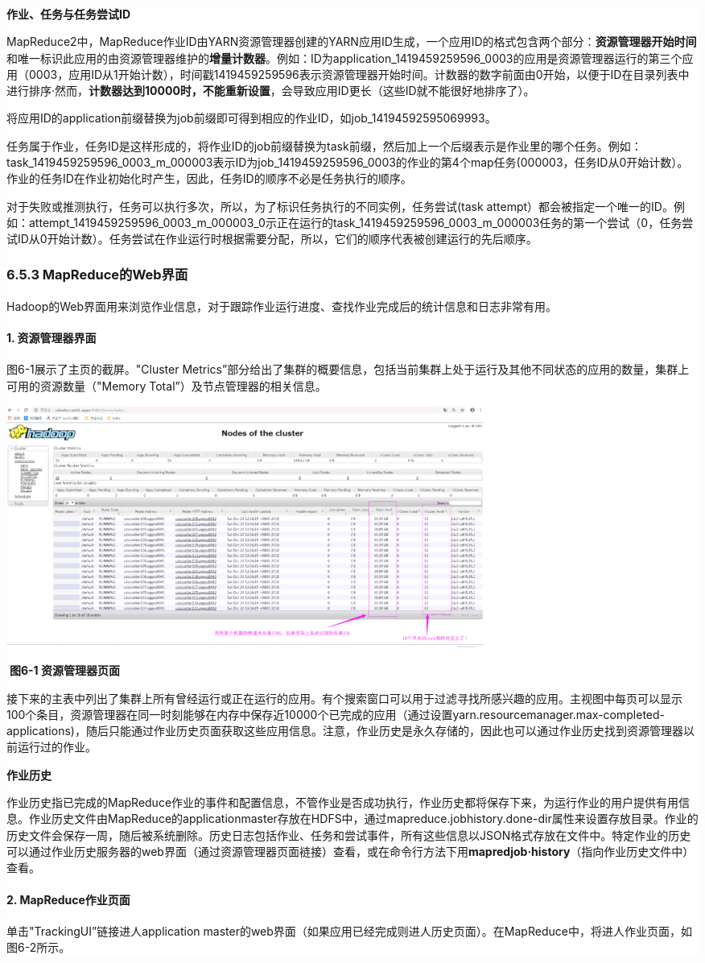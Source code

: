 **作业、任务与任务尝试ID**

MapReduce2中，MapReduce作业ID由YARN资源管理器创建的YARN应用ID生成，一个应用ID的格式包含两个部分：**资源管理器开始时间**和唯一标识此应用的由资源管理器维护的**增量计数器**。例如：ID为application_1419459259596_0003的应用是资源管理器运行的第三个应用（0003，应用ID从1开始计数），时间戳1419459259596表示资源管理器开始时间。计数器的数字前面由0开始，以便于ID在目录列表中进行排序·然而，**计数器达到10000时，不能重新设置**，会导致应用ID更长（这些ID就不能很好地排序了）。

将应用ID的application前缀替换为job前缀即可得到相应的作业ID，如job_14194592595069993。

任务属于作业，任务ID是这样形成的，将作业ID的job前缀替换为task前缀，然后加上一个后缀表示是作业里的哪个任务。例如：task_1419459259596_0003_m_000003表示ID为job_1419459259596_0003的作业的第4个map任务(000003，任务ID从0开始计数）。作业的任务ID在作业初始化时产生，因此，任务ID的顺序不必是任务执行的顺序。

对于失败或推测执行，任务可以执行多次，所以，为了标识任务执行的不同实例，任务尝试(task attempt）都会被指定一个唯一的ID。例如：attempt_1419459259596_0003_m_000003_0示正在运行的task_1419459259596_0003_m_000003任务的第一个尝试（0，任务尝试ID从0开始计数）。任务尝试在作业运行时根据需要分配，所以，它们的顺序代表被创建运行的先后顺序。

### 6.5.3 MapReduce的Web界面

Hadoop的Web界面用来浏览作业信息，对于跟踪作业运行进度、查找作业完成后的统计信息和日志非常有用。

#### 1. 资源管理器界面

图6-1展示了主页的截屏。"Cluster Metrics”部分给出了集群的概要信息，包括当前集群上处于运行及其他不同状态的应用的数量，集群上可用的资源数量（"Memory Total”）及节点管理器的相关信息。

![](./img/6-1.jpg)

​																		**图6-1 资源管理器页面**

接下来的主表中列出了集群上所有曾经运行或正在运行的应用。有个搜索窗口可以用于过滤寻找所感兴趣的应用。主视图中每页可以显示100个条目，资源管理器在同一时刻能够在内存中保存近10000个已完成的应用（通过设置yarn.resourcemanager.max-completed-applications)，随后只能通过作业历史页面获取这些应用信息。注意，作业历史是永久存储的，因此也可以通过作业历史找到资源管理器以前运行过的作业。

**作业历史**

作业历史指已完成的MapReduce作业的事件和配置信息，不管作业是否成功执行，作业历史都将保存下来，为运行作业的用户提供有用信息。作业历史文件由MapReduce的applicationmaster存放在HDFS中，通过mapreduce.jobhistory.done-dir属性来设置存放目录。作业的历史文件会保存一周，随后被系统删除。历史日志包括作业、任务和尝试事件，所有这些信息以JSON格式存放在文件中。特定作业的历史可以通过作业历史服务器的web界面（通过资源管理器页面裢接）查看，或在命令行方法下用**mapredjob·history**（指向作业历史文件中）查看。

#### 2. MapReduce作业页面

单击"TrackingUI”链接进人application master的web界面（如果应用已经完成则进人历史页面）。在MapReduce中，将进人作业页面，如图6-2所示。
